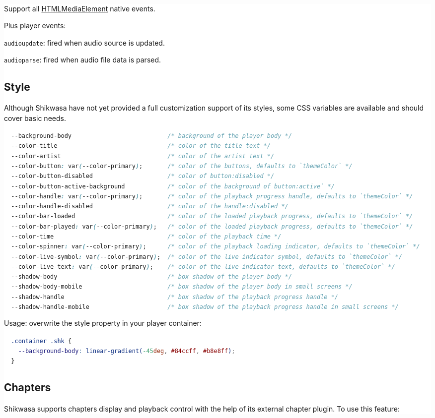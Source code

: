 Support all [HTMLMediaElement](https://developer.mozilla.org/en-US/docs/Web/API/HTMLMediaElement) native events.

Plus player events:

`audioupdate`: fired when audio source is updated.

`audioparse`: fired when audio file data is parsed.

## Style

Although Shikwasa have not yet provided a full customization support of its styles, some CSS variables are available and should cover basic needs.

```css
  --background-body                           /* background of the player body */
  --color-title                               /* color of the title text */
  --color-artist                              /* color of the artist text */
  --color-button: var(--color-primary);       /* color of the buttons, defaults to `themeColor` */
  --color-button-disabled                     /* color of button:disabled */
  --color-button-active-background            /* color of the background of button:active` */
  --color-handle: var(--color-primary);       /* color of the playback progress handle, defaults to `themeColor` */
  --color-handle-disabled                     /* color of the handle:disabled */
  --color-bar-loaded                          /* color of the loaded playback progress, defaults to `themeColor` */
  --color-bar-played: var(--color-primary);   /* color of the loaded playback progress, defaults to `themeColor` */
  --color-time                                /* color of the playback time */
  --color-spinner: var(--color-primary);      /* color of the playback loading indicator, defaults to `themeColor` */
  --color-live-symbol: var(--color-primary);  /* color of the live indicator symbol, defaults to `themeColor` */
  --color-live-text: var(--color-primary);    /* color of the live indicator text, defaults to `themeColor` */
  --shadow-body                               /* box shadow of the player body */
  --shadow-body-mobile                        /* box shadow of the player body in small screens */
  --shadow-handle                             /* box shadow of the playback progress handle */
  --shadow-handle-mobile                      /* box shadow of the playback progress handle in small screens */
```

Usage: overwrite the style property in your player container:
```css
  .container .shk {
    --background-body: linear-gradient(-45deg, #84ccff, #b8e8ff);
  }
```

## Chapters

Shikwasa supports chapters display and playback control with the help of its external chapter plugin. To use this feature:
